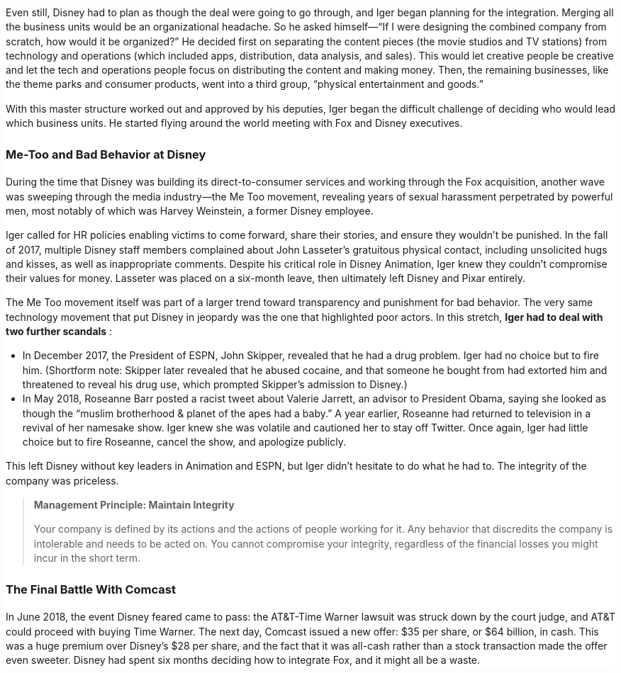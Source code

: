 Even still, Disney had to plan as though the deal were going to go through, and Iger began planning for the integration. Merging all the business units would be an organizational headache. So he asked himself—“If I were designing the combined company from scratch, how would it be organized?” He decided first on separating the content pieces (the movie studios and TV stations) from technology and operations (which included apps, distribution, data analysis, and sales). This would let creative people be creative and let the tech and operations people focus on distributing the content and making money. Then, the remaining businesses, like the theme parks and consumer products, went into a third group, “physical entertainment and goods.”

With this master structure worked out and approved by his deputies, Iger began the difficult challenge of deciding who would lead which business units. He started flying around the world meeting with Fox and Disney executives.

### Me-Too and Bad Behavior at Disney

During the time that Disney was building its direct-to-consumer services and working through the Fox acquisition, another wave was sweeping through the media industry—the Me Too movement, revealing years of sexual harassment perpetrated by powerful men, most notably of which was Harvey Weinstein, a former Disney employee.

Iger called for HR policies enabling victims to come forward, share their stories, and ensure they wouldn’t be punished. In the fall of 2017, multiple Disney staff members complained about John Lasseter’s gratuitous physical contact, including unsolicited hugs and kisses, as well as inappropriate comments. Despite his critical role in Disney Animation, Iger knew they couldn’t compromise their values for money. Lasseter was placed on a six-month leave, then ultimately left Disney and Pixar entirely.

The Me Too movement itself was part of a larger trend toward transparency and punishment for bad behavior. The very same technology movement that put Disney in jeopardy was the one that highlighted poor actors. In this stretch, **Iger had to deal with two further scandals** :

  * In December 2017, the President of ESPN, John Skipper, revealed that he had a drug problem. Iger had no choice but to fire him. (Shortform note: Skipper later revealed that he abused cocaine, and that someone he bought from had extorted him and threatened to reveal his drug use, which prompted Skipper’s admission to Disney.)
  * In May 2018, Roseanne Barr posted a racist tweet about Valerie Jarrett, an advisor to President Obama, saying she looked as though the “muslim brotherhood & planet of the apes had a baby.” A year earlier, Roseanne had returned to television in a revival of her namesake show. Iger knew she was volatile and cautioned her to stay off Twitter. Once again, Iger had little choice but to fire Roseanne, cancel the show, and apologize publicly.



This left Disney without key leaders in Animation and ESPN, but Iger didn’t hesitate to do what he had to. The integrity of the company was priceless.

> **Management Principle: Maintain Integrity**
> 
> Your company is defined by its actions and the actions of people working for it. Any behavior that discredits the company is intolerable and needs to be acted on. You cannot compromise your integrity, regardless of the financial losses you might incur in the short term.

### The Final Battle With Comcast

In June 2018, the event Disney feared came to pass: the AT&T-Time Warner lawsuit was struck down by the court judge, and AT&T could proceed with buying Time Warner. The next day, Comcast issued a new offer: $35 per share, or $64 billion, in cash. This was a huge premium over Disney’s $28 per share, and the fact that it was all-cash rather than a stock transaction made the offer even sweeter. Disney had spent six months deciding how to integrate Fox, and it might all be a waste.
